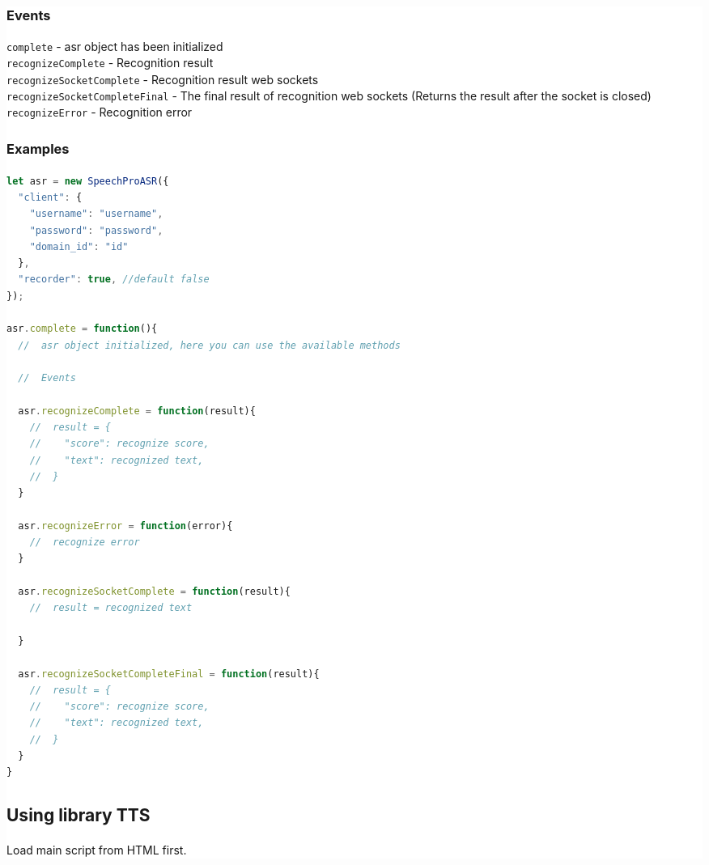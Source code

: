 ### Events

`complete` - asr object has been initialized \
`recognizeComplete` - Recognition result \
`recognizeSocketComplete` - Recognition result web sockets \
`recognizeSocketCompleteFinal` - The final result of recognition web sockets (Returns the result after the socket is closed)\
`recognizeError` - Recognition error 

### Examples
```javascript
let asr = new SpeechProASR({
  "client": {
    "username": "username",
    "password": "password",
    "domain_id": "id"
  },
  "recorder": true, //default false
});

asr.complete = function(){
  //  asr object initialized, here you can use the available methods

  //  Events
  
  asr.recognizeComplete = function(result){
    //  result = {
    //    "score": recognize score,
    //    "text": recognized text,
    //  }
  }

  asr.recognizeError = function(error){
    //  recognize error
  }

  asr.recognizeSocketComplete = function(result){
    //  result = recognized text
    
  }
  
  asr.recognizeSocketCompleteFinal = function(result){
    //  result = {
    //    "score": recognize score,
    //    "text": recognized text,
    //  }
  }
}
```

## Using library TTS
Load main script from HTML first.
